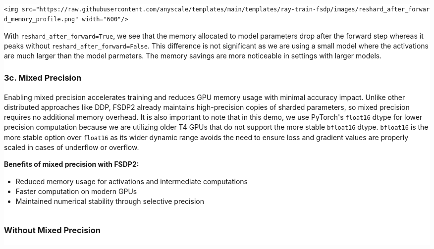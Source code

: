     <img src="https://raw.githubusercontent.com/anyscale/templates/main/templates/ray-train-fsdp/images/reshard_after_forward_memory_profile.png" width="600"/>
  </div>
</div>

With `reshard_after_forward=True`, we see that the memory allocated to model parameters drop after the forward step whereas it peaks without `reshard_after_forward=False`. This difference is not significant as we are using a small model where the activations are much larger than the model parmeters. The memory savings are more noticeable in settings with larger models. 

### 3c. Mixed Precision

Enabling mixed precision accelerates training and reduces GPU memory usage with minimal accuracy impact. Unlike other distributed approaches like DDP, FSDP2 already maintains high-precision copies of sharded parameters, so mixed precision requires no additional memory overhead. It is also important to note that in this demo, we use PyTorch's `float16` dtype for lower precision computation because we are utilizing older T4 GPUs that do not support the more stable `bfloat16` dtype. `bfloat16` is the more stable option over `float16` as its wider dynamic range avoids the need to ensure loss and gradient values are properly scaled in cases of underflow or overflow.

**Benefits of mixed precision with FSDP2:**
- Reduced memory usage for activations and intermediate computations
- Faster computation on modern GPUs
- Maintained numerical stability through selective precision

<div style="display: flex; gap: 40px; align-items: flex-start;">
  <div style="text-align: center;">
    <h3>Without Mixed Precision</h3>